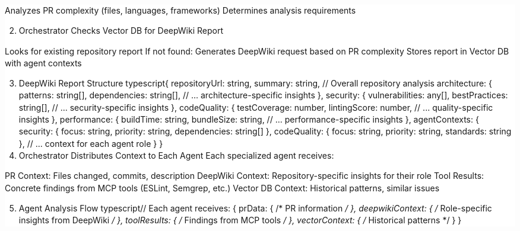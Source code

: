 Analyzes PR complexity (files, languages, frameworks)
Determines analysis requirements

2. Orchestrator Checks Vector DB for DeepWiki Report

Looks for existing repository report
If not found: Generates DeepWiki request based on PR complexity
Stores report in Vector DB with agent contexts

3. DeepWiki Report Structure
typescript{
  repositoryUrl: string,
  summary: string,  // Overall repository analysis
  architecture: {
    patterns: string[],
    dependencies: string[],
    // ... architecture-specific insights
  },
  security: {
    vulnerabilities: any[],
    bestPractices: string[],
    // ... security-specific insights
  },
  codeQuality: {
    testCoverage: number,
    lintingScore: number,
    // ... quality-specific insights
  },
  performance: {
    buildTime: string,
    bundleSize: string,
    // ... performance-specific insights
  },
  agentContexts: {
    security: { focus: string, priority: string, dependencies: string[] },
    codeQuality: { focus: string, priority: string, standards: string },
    // ... context for each agent role
  }
}
4. Orchestrator Distributes Context to Each Agent
Each specialized agent receives:

PR Context: Files changed, commits, description
DeepWiki Context: Repository-specific insights for their role
Tool Results: Concrete findings from MCP tools (ESLint, Semgrep, etc.)
Vector DB Context: Historical patterns, similar issues

5. Agent Analysis Flow
typescript// Each agent receives:
{
  prData: { /* PR information */ },
  deepwikiContext: { /* Role-specific insights from DeepWiki */ },
  toolResults: { /* Findings from MCP tools */ },
  vectorContext: { /* Historical patterns */ }
}
